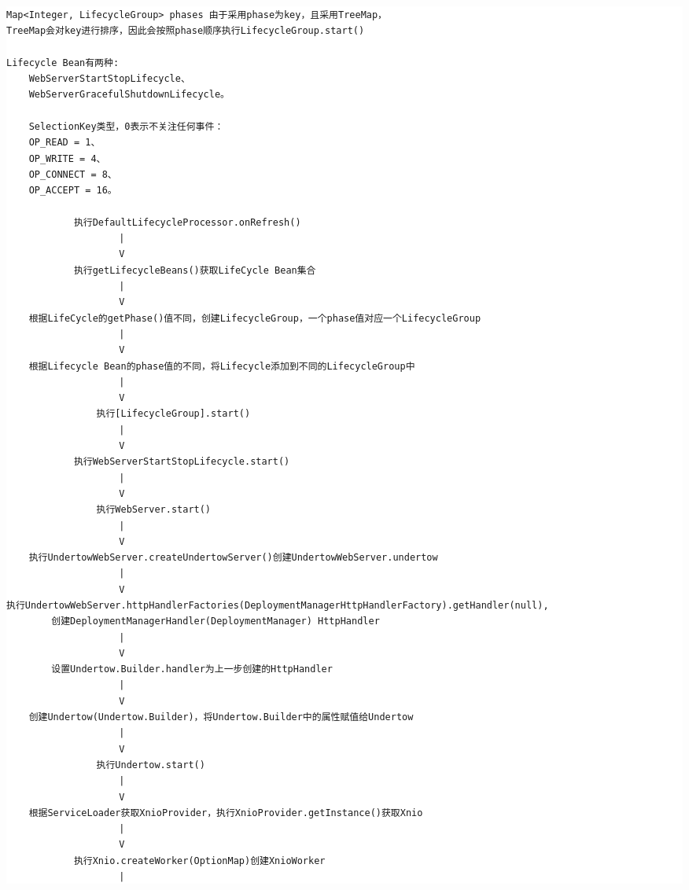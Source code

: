 	Map<Integer, LifecycleGroup> phases 由于采用phase为key，且采用TreeMap，
	TreeMap会对key进行排序，因此会按照phase顺序执行LifecycleGroup.start()
	
	Lifecycle Bean有两种:
	    WebServerStartStopLifecycle、
	    WebServerGracefulShutdownLifecycle。
	    
        SelectionKey类型，0表示不关注任何事件：
	    OP_READ = 1、
	    OP_WRITE = 4、
	    OP_CONNECT = 8、
	    OP_ACCEPT = 16。
		
				执行DefaultLifecycleProcessor.onRefresh()
						|
						V
				执行getLifecycleBeans()获取LifeCycle Bean集合
						|
						V
		根据LifeCycle的getPhase()值不同，创建LifecycleGroup，一个phase值对应一个LifecycleGroup
						|
						V
		根据Lifecycle Bean的phase值的不同，将Lifecycle添加到不同的LifecycleGroup中
						|
						V
					执行[LifecycleGroup].start()
						|
						V
				执行WebServerStartStopLifecycle.start()
						|
						V
					执行WebServer.start()
						|
						V
		执行UndertowWebServer.createUndertowServer()创建UndertowWebServer.undertow
						|
						V
	执行UndertowWebServer.httpHandlerFactories(DeploymentManagerHttpHandlerFactory).getHandler(null),
			创建DeploymentManagerHandler(DeploymentManager) HttpHandler
						|
						V
			设置Undertow.Builder.handler为上一步创建的HttpHandler
						|
						V
		创建Undertow(Undertow.Builder)，将Undertow.Builder中的属性赋值给Undertow
						|
						V
					执行Undertow.start()
						|
						V
		根据ServiceLoader获取XnioProvider，执行XnioProvider.getInstance()获取Xnio
						|
						V
				执行Xnio.createWorker(OptionMap)创建XnioWorker
						|